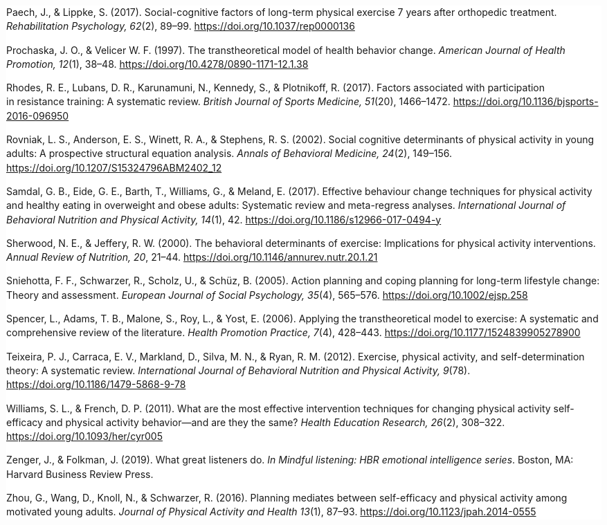 Paech, J., & Lippke, S. (2017). Social-cognitive factors of long-term physical exercise 7 years after orthopedic treatment. *Rehabilitation Psychology, 62*(2), 89–99. https://doi.org/10.1037/rep0000136

Prochaska, J. O., & Velicer W. F. (1997). The transtheoretical model of health behavior change. *American Journal of Health Promotion, 12*(1), 38–48. https://doi.org/10.4278/0890-1171-12.1.38

Rhodes, R. E., Lubans, D. R., Karunamuni, N., Kennedy, S., & Plotnikoff, R. (2017). Factors associated with participation in resistance training: A systematic review. *British Journal of Sports Medicine, 51*(20), 1466–1472. https://doi.org/10.1136/bjsports-2016-096950

Rovniak, L. S., Anderson, E. S., Winett, R. A., & Stephens, R. S. (2002). Social cognitive determinants of physical activity in young adults: A prospective structural equation analysis. *Annals of Behavioral Medicine, 24*(2), 149–156. https://doi.org/10.1207/S15324796ABM2402_12

Samdal, G. B., Eide, G. E., Barth, T., Williams, G., & Meland, E. (2017). Effective behaviour change techniques for physical activity and healthy eating in overweight and obese adults: Systematic review and meta-regress analyses. *International Journal of Behavioral Nutrition and Physical Activity, 14*(1), 42. https://doi.org/10.1186/s12966-017-0494-y

Sherwood, N. E., & Jeffery, R. W. (2000). The behavioral determinants of exercise: Implications for physical activity interventions. *Annual Review of Nutrition, 20*, 21–44. https://doi.org/10.1146/annurev.nutr.20.1.21

Sniehotta, F. F., Schwarzer, R., Scholz, U., & Schüz, B. (2005). Action planning and coping planning for long-term lifestyle change: Theory and assessment. *European Journal of Social Psychology, 35*(4), 565–576. https://doi.org/10.1002/ejsp.258

Spencer, L., Adams, T. B., Malone, S., Roy, L., & Yost, E. (2006). Applying the transtheoretical model to exercise: A systematic and comprehensive review of the literature. *Health Promotion Practice, 7*(4), 428–443. https://doi.org/10.1177/1524839905278900

Teixeira, P. J., Carraca, E. V., Markland, D., Silva, M. N., & Ryan, R. M. (2012). Exercise, physical activity, and self-determination theory: A systematic review. *International Journal of Behavioral Nutrition and Physical Activity, 9*(78). https://doi.org/10.1186/1479-5868-9-78

Williams, S. L., & French, D. P. (2011). What are the most effective intervention techniques for changing physical activity self-efficacy and physical activity behavior—and are they the same? *Health Education Research, 26*(2), 308–322. https://doi.org/10.1093/her/cyr005

Zenger, J., & Folkman, J. (2019). What great listeners do. *In* *Mindful listening: HBR emotional intelligence series*. Boston, MA: Harvard Business Review Press.

Zhou, G., Wang, D., Knoll, N., & Schwarzer, R. (2016). Planning mediates between self-efficacy and physical activity among motivated young adults. *Journal of Physical Activity and Health 13*(1), 87–93. https://doi.org/10.1123/jpah.2014-0555